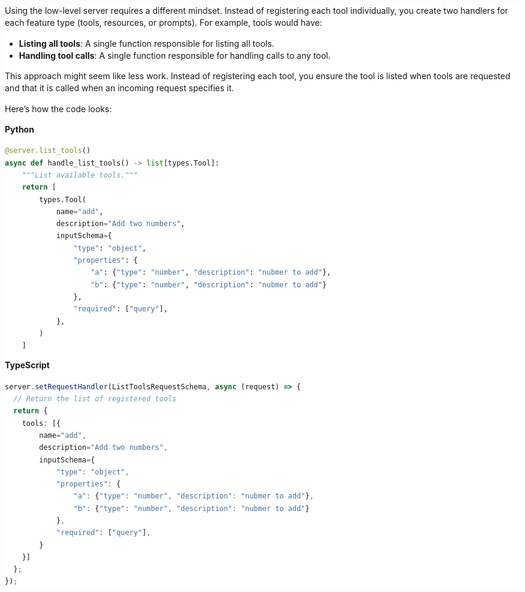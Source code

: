 Using the low-level server requires a different mindset. Instead of registering each tool individually, you create two handlers for each feature type (tools, resources, or prompts). For example, tools would have:

- **Listing all tools**: A single function responsible for listing all tools.
- **Handling tool calls**: A single function responsible for handling calls to any tool.

This approach might seem like less work. Instead of registering each tool, you ensure the tool is listed when tools are requested and that it is called when an incoming request specifies it.

Here’s how the code looks:

**Python**

```python
@server.list_tools()
async def handle_list_tools() -> list[types.Tool]:
    """List available tools."""
    return [
        types.Tool(
            name="add",
            description="Add two numbers",
            inputSchema={
                "type": "object",
                "properties": {
                    "a": {"type": "number", "description": "nubmer to add"}, 
                    "b": {"type": "number", "description": "nubmer to add"}
                },
                "required": ["query"],
            },
        )
    ]
```

**TypeScript**

```typescript
server.setRequestHandler(ListToolsRequestSchema, async (request) => {
  // Return the list of registered tools
  return {
    tools: [{
        name="add",
        description="Add two numbers",
        inputSchema={
            "type": "object",
            "properties": {
                "a": {"type": "number", "description": "nubmer to add"}, 
                "b": {"type": "number", "description": "nubmer to add"}
            },
            "required": ["query"],
        }
    }]
  };
});
```
